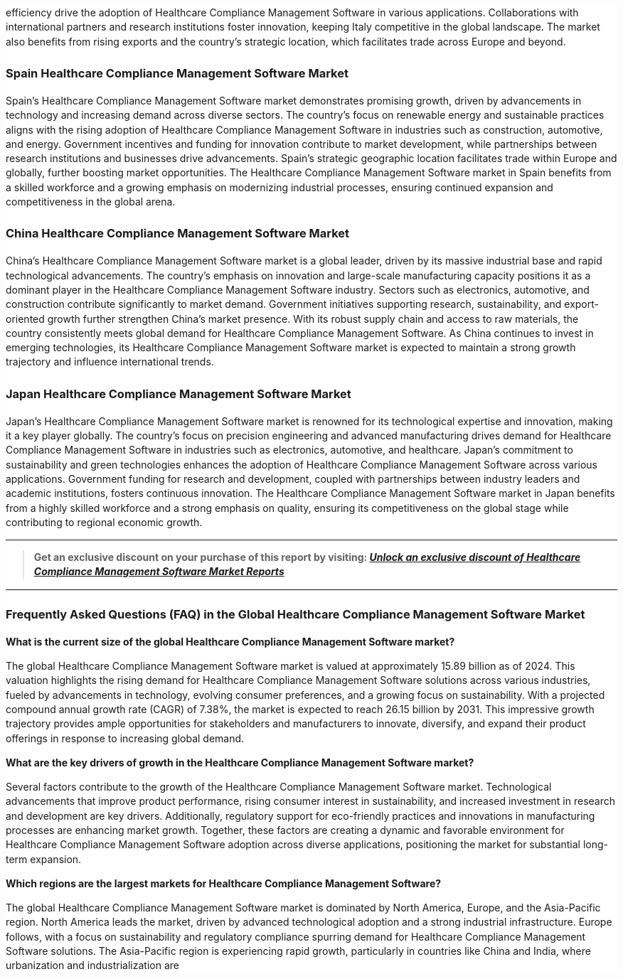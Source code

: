 efficiency drive the adoption of Healthcare Compliance Management Software in various applications. Collaborations with international partners and research institutions foster innovation, keeping Italy competitive in the global landscape. The market also benefits from rising exports and the country&rsquo;s strategic location, which facilitates trade across Europe and beyond.</p><h3>Spain Healthcare Compliance Management Software Market</h3><p>Spain&rsquo;s Healthcare Compliance Management Software market demonstrates promising growth, driven by advancements in technology and increasing demand across diverse sectors. The country&rsquo;s focus on renewable energy and sustainable practices aligns with the rising adoption of Healthcare Compliance Management Software in industries such as construction, automotive, and energy. Government incentives and funding for innovation contribute to market development, while partnerships between research institutions and businesses drive advancements. Spain&rsquo;s strategic geographic location facilitates trade within Europe and globally, further boosting market opportunities. The Healthcare Compliance Management Software market in Spain benefits from a skilled workforce and a growing emphasis on modernizing industrial processes, ensuring continued expansion and competitiveness in the global arena.</p><h3>China Healthcare Compliance Management Software Market</h3><p>China&rsquo;s Healthcare Compliance Management Software market is a global leader, driven by its massive industrial base and rapid technological advancements. The country&rsquo;s emphasis on innovation and large-scale manufacturing capacity positions it as a dominant player in the Healthcare Compliance Management Software industry. Sectors such as electronics, automotive, and construction contribute significantly to market demand. Government initiatives supporting research, sustainability, and export-oriented growth further strengthen China&rsquo;s market presence. With its robust supply chain and access to raw materials, the country consistently meets global demand for Healthcare Compliance Management Software. As China continues to invest in emerging technologies, its Healthcare Compliance Management Software market is expected to maintain a strong growth trajectory and influence international trends.</p><h3>Japan Healthcare Compliance Management Software Market</h3><p>Japan&rsquo;s Healthcare Compliance Management Software market is renowned for its technological expertise and innovation, making it a key player globally. The country&rsquo;s focus on precision engineering and advanced manufacturing drives demand for Healthcare Compliance Management Software in industries such as electronics, automotive, and healthcare. Japan&rsquo;s commitment to sustainability and green technologies enhances the adoption of Healthcare Compliance Management Software across various applications. Government funding for research and development, coupled with partnerships between industry leaders and academic institutions, fosters continuous innovation. The Healthcare Compliance Management Software market in Japan benefits from a highly skilled workforce and a strong emphasis on quality, ensuring its competitiveness on the global stage while contributing to regional economic growth.</p><hr /><blockquote><p><strong>Get an exclusive discount on your purchase of this report by visiting: <em><a href="://marketresearchpulse.com/ask-for-discount/36850?utm_source=Github&amp;utm_medium=029">Unlock an exclusive discount of Healthcare Compliance Management Software Market Reports</a></em>&nbsp;</strong></p></blockquote><hr /><h3>Frequently Asked Questions (FAQ) in the Global Healthcare Compliance Management Software Market</h3><p><strong>What is the current size of the global Healthcare Compliance Management Software market?</strong></p><p>The global Healthcare Compliance Management Software market is valued at approximately 15.89 billion as of 2024. This valuation highlights the rising demand for Healthcare Compliance Management Software solutions across various industries, fueled by advancements in technology, evolving consumer preferences, and a growing focus on sustainability. With a projected compound annual growth rate (CAGR) of 7.38%, the market is expected to reach 26.15 billion by 2031. This impressive growth trajectory provides ample opportunities for stakeholders and manufacturers to innovate, diversify, and expand their product offerings in response to increasing global demand.</p><p><strong>What are the key drivers of growth in the Healthcare Compliance Management Software market?</strong></p><p>Several factors contribute to the growth of the Healthcare Compliance Management Software market. Technological advancements that improve product performance, rising consumer interest in sustainability, and increased investment in research and development are key drivers. Additionally, regulatory support for eco-friendly practices and innovations in manufacturing processes are enhancing market growth. Together, these factors are creating a dynamic and favorable environment for Healthcare Compliance Management Software adoption across diverse applications, positioning the market for substantial long-term expansion.</p><p><strong>Which regions are the largest markets for Healthcare Compliance Management Software?</strong></p><p>The global Healthcare Compliance Management Software market is dominated by North America, Europe, and the Asia-Pacific region. North America leads the market, driven by advanced technological adoption and a strong industrial infrastructure. Europe follows, with a focus on sustainability and regulatory compliance spurring demand for Healthcare Compliance Management Software solutions. The Asia-Pacific region is experiencing rapid growth, particularly in countries like China and India, where urbanization and industrialization are